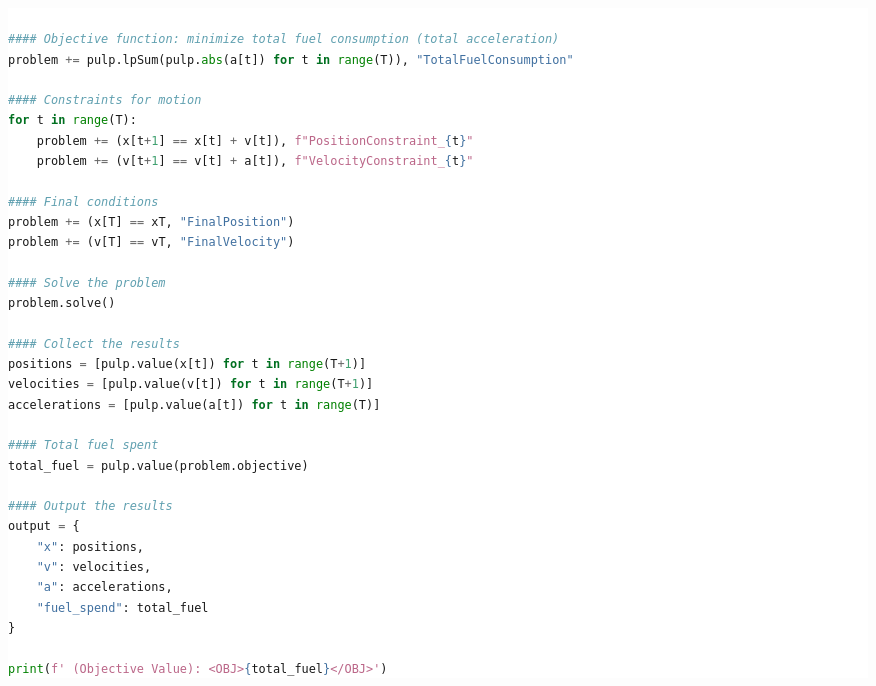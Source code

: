 ```python

#### Objective function: minimize total fuel consumption (total acceleration)
problem += pulp.lpSum(pulp.abs(a[t]) for t in range(T)), "TotalFuelConsumption"

#### Constraints for motion
for t in range(T):
    problem += (x[t+1] == x[t] + v[t]), f"PositionConstraint_{t}"
    problem += (v[t+1] == v[t] + a[t]), f"VelocityConstraint_{t}"

#### Final conditions
problem += (x[T] == xT, "FinalPosition")
problem += (v[T] == vT, "FinalVelocity")

#### Solve the problem
problem.solve()

#### Collect the results
positions = [pulp.value(x[t]) for t in range(T+1)]
velocities = [pulp.value(v[t]) for t in range(T+1)]
accelerations = [pulp.value(a[t]) for t in range(T)]

#### Total fuel spent
total_fuel = pulp.value(problem.objective)

#### Output the results
output = {
    "x": positions,
    "v": velocities,
    "a": accelerations,
    "fuel_spend": total_fuel
}

print(f' (Objective Value): <OBJ>{total_fuel}</OBJ>')
```

